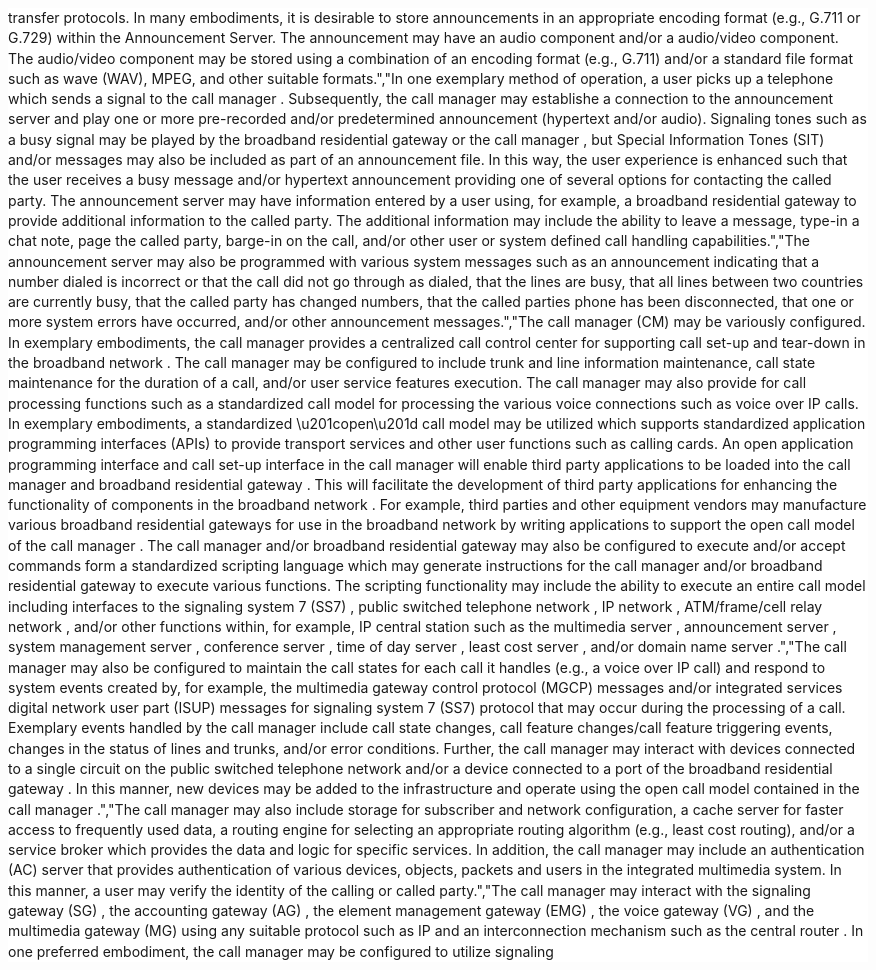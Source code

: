 transfer protocols. In many embodiments, it is desirable to store announcements in an appropriate encoding format (e.g., G.711 or G.729) within the Announcement Server. The announcement may have an audio component and\/or a audio\/video component. The audio\/video component may be stored using a combination of an encoding format (e.g., G.711) and\/or a standard file format such as wave (WAV), MPEG, and other suitable formats.","In one exemplary method of operation, a user picks up a telephone which sends a signal to the call manager . Subsequently, the call manager  may establishe a connection to the announcement server  and play one or more pre-recorded and\/or predetermined announcement (hypertext and\/or audio). Signaling tones such as a busy signal may be played by the broadband residential gateway  or the call manager , but Special Information Tones (SIT) and\/or messages may also be included as part of an announcement file. In this way, the user experience is enhanced such that the user receives a busy message and\/or hypertext announcement providing one of several options for contacting the called party. The announcement server  may have information entered by a user using, for example, a broadband residential gateway to provide additional information to the called party. The additional information may include the ability to leave a message, type-in a chat note, page the called party, barge-in on the call, and\/or other user or system defined call handling capabilities.","The announcement server  may also be programmed with various system messages such as an announcement indicating that a number dialed is incorrect or that the call did not go through as dialed, that the lines are busy, that all lines between two countries are currently busy, that the called party has changed numbers, that the called parties phone has been disconnected, that one or more system errors have occurred, and\/or other announcement messages.","The call manager (CM)  may be variously configured. In exemplary embodiments, the call manager  provides a centralized call control center for supporting call set-up and tear-down in the broadband network . The call manager  may be configured to include trunk and line information maintenance, call state maintenance for the duration of a call, and\/or user service features execution. The call manager  may also provide for call processing functions such as a standardized call model for processing the various voice connections such as voice over IP calls. In exemplary embodiments, a standardized \u201copen\u201d call model may be utilized which supports standardized application programming interfaces (APIs) to provide transport services and other user functions such as calling cards. An open application programming interface and call set-up interface in the call manager will enable third party applications to be loaded into the call manager  and broadband residential gateway . This will facilitate the development of third party applications for enhancing the functionality of components in the broadband network . For example, third parties and other equipment vendors may manufacture various broadband residential gateways  for use in the broadband network  by writing applications to support the open call model of the call manager . The call manager  and\/or broadband residential gateway  may also be configured to execute and\/or accept commands form a standardized scripting language which may generate instructions for the call manager  and\/or broadband residential gateway  to execute various functions. The scripting functionality may include the ability to execute an entire call model including interfaces to the signaling system 7 (SS7) , public switched telephone network , IP network , ATM\/frame\/cell relay network , and\/or other functions within, for example, IP central station  such as the multimedia server , announcement server , system management server , conference server , time of day server , least cost server , and\/or domain name server .","The call manager  may also be configured to maintain the call states for each call it handles (e.g., a voice over IP call) and respond to system events created by, for example, the multimedia gateway control protocol (MGCP) messages and\/or integrated services digital network user part (ISUP) messages for signaling system 7 (SS7) protocol that may occur during the processing of a call. Exemplary events handled by the call manager  include call state changes, call feature changes\/call feature triggering events, changes in the status of lines and trunks, and\/or error conditions. Further, the call manager  may interact with devices connected to a single circuit on the public switched telephone network  and\/or a device connected to a port of the broadband residential gateway . In this manner, new devices may be added to the infrastructure and operate using the open call model contained in the call manager .","The call manager  may also include storage for subscriber and network configuration, a cache server for faster access to frequently used data, a routing engine for selecting an appropriate routing algorithm (e.g., least cost routing), and\/or a service broker which provides the data and logic for specific services. In addition, the call manager  may include an authentication (AC) server  that provides authentication of various devices, objects, packets and users in the integrated multimedia system. In this manner, a user may verify the identity of the calling or called party.","The call manager  may interact with the signaling gateway (SG) , the accounting gateway (AG) , the element management gateway (EMG) , the voice gateway (VG) , and the multimedia gateway (MG)  using any suitable protocol such as IP and an interconnection mechanism such as the central router . In one preferred embodiment, the call manager  may be configured to utilize signaling